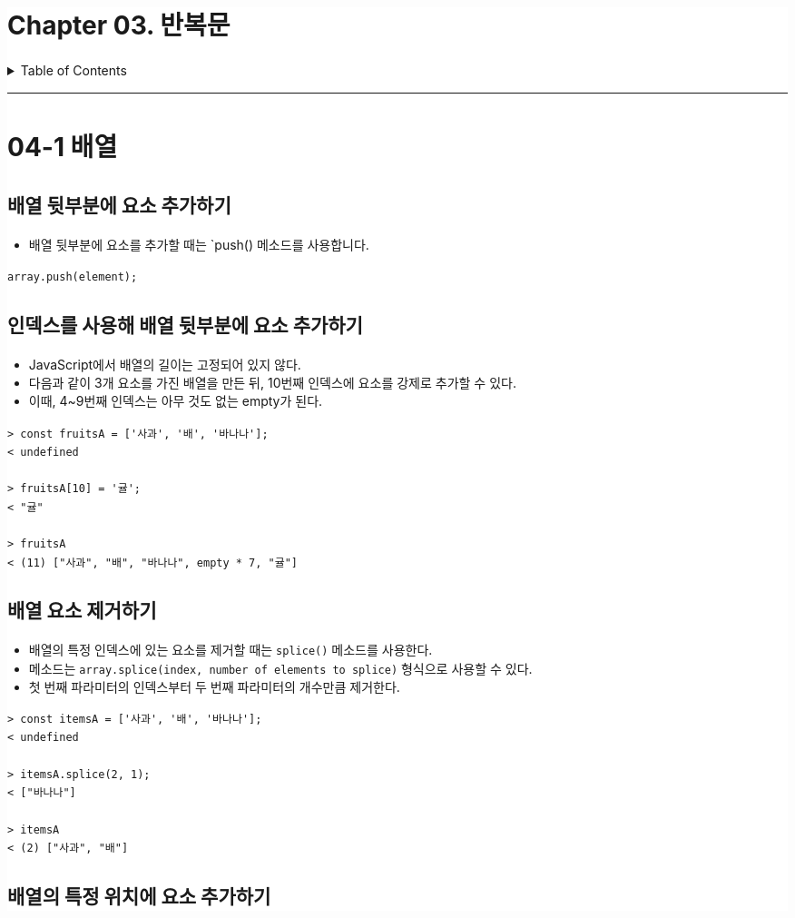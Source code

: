 # Chapter 03. 반복문

<details><summary>Table of Contents</summary></details>

---

# 04-1 배열

## 배열 뒷부분에 요소 추가하기

- 배열 뒷부분에 요소를 추가할 때는 `push() 메소드를 사용합니다.

```
array.push(element);
```

## 인덱스를 사용해 배열 뒷부분에 요소 추가하기

- JavaScript에서 배열의 길이는 고정되어 있지 않다.
- 다음과 같이 3개 요소를 가진 배열을 만든 뒤, 10번째 인덱스에 요소를 강제로 추가할 수 있다.
- 이때, 4~9번째 인덱스는 아무 것도 없는 empty가 된다.

```
> const fruitsA = ['사과', '배', '바나나'];
< undefined

> fruitsA[10] = '귤';
< "귤"

> fruitsA
< (11) ["사과", "배", "바나나", empty * 7, "귤"]
```

## 배열 요소 제거하기

- 배열의 특정 인덱스에 있는 요소를 제거할 때는 `splice()` 메소드를 사용한다.
- 메소드는 `array.splice(index, number of elements to splice)` 형식으로 사용할 수 있다.
- 첫 번째 파라미터의 인덱스부터 두 번째 파라미터의 개수만큼 제거한다.

```
> const itemsA = ['사과', '배', '바나나'];
< undefined

> itemsA.splice(2, 1);
< ["바나나"]

> itemsA
< (2) ["사과", "배"]
```

## 배열의 특정 위치에 요소 추가하기
